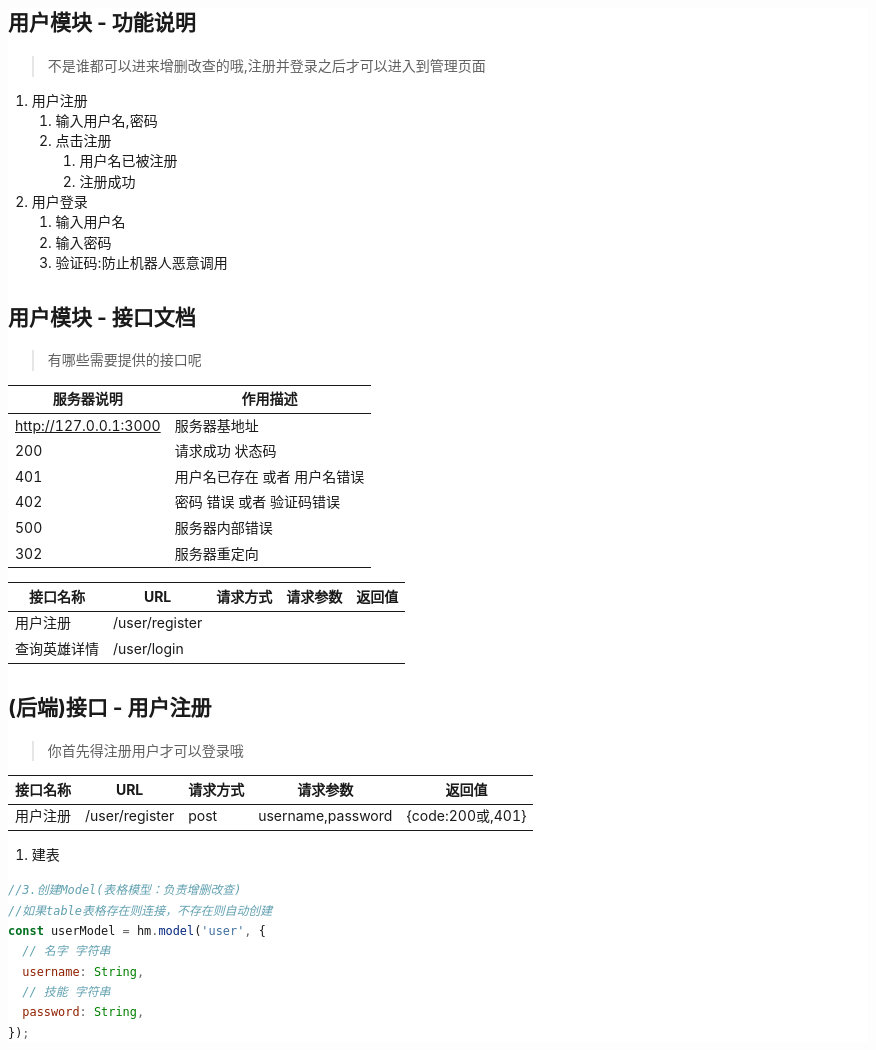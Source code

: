 ## 用户模块 - 功能说明

> 不是谁都可以进来增删改查的哦,注册并登录之后才可以进入到管理页面

1. 用户注册
   1. 输入用户名,密码
   2. 点击注册
      1. 用户名已被注册
      2. 注册成功
2. 用户登录
   1. 输入用户名
   2. 输入密码
   3. 验证码:防止机器人恶意调用

## 用户模块 - 接口文档

> 有哪些需要提供的接口呢

| 服务器说明            | 作用描述                     |
| --------------------- | ---------------------------- |
| http://127.0.0.1:3000 | 服务器基地址                 |
| 200                   | 请求成功 状态码              |
| 401                   | 用户名已存在 或者 用户名错误 |
| 402                   | 密码 错误  或者  验证码错误  |
| 500                   | 服务器内部错误               |
| 302                   | 服务器重定向                 |

| 接口名称     | URL            | 请求方式 | 请求参数 | 返回值 |
| ------------ | -------------- | -------- | -------- | ------ |
| 用户注册     | /user/register |          |          |        |
| 查询英雄详情 | /user/login    |          |          |        |



## (后端)接口 - 用户注册

> 你首先得注册用户才可以登录哦

| 接口名称 | URL            | 请求方式 | 请求参数          | 返回值           |
| -------- | -------------- | -------- | ----------------- | ---------------- |
| 用户注册 | /user/register | post     | username,password | {code:200或,401} |

1. 建表

```javascript
//3.创建Model(表格模型：负责增删改查)
//如果table表格存在则连接，不存在则自动创建
const userModel = hm.model('user', {
  // 名字 字符串
  username: String,
  // 技能 字符串
  password: String,
});
```
